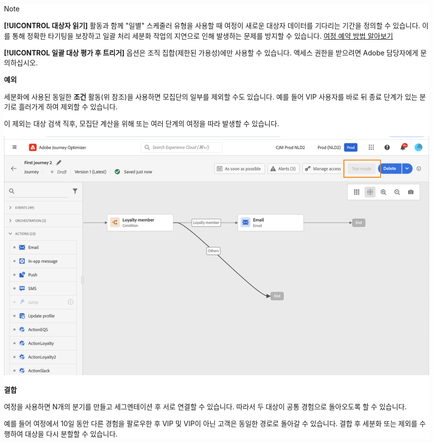 >[!NOTE]
>
>**[!UICONTROL 대상자 읽기]** 활동과 함께 &quot;일별&quot; 스케줄러 유형을 사용할 때 여정이 새로운 대상자 데이터를 기다리는 기간을 정의할 수 있습니다. 이를 통해 정확한 타기팅을 보장하고 일괄 처리 세분화 작업의 지연으로 인해 발생하는 문제를 방지할 수 있습니다. [여정 예약 방법 알아보기](#schedule)
>
>**[!UICONTROL 일괄 대상 평가 후 트리거]** 옵션은 조직 집합(제한된 가용성)에만 사용할 수 있습니다. 액세스 권한을 받으려면 Adobe 담당자에게 문의하십시오.

**예외**

세분화에 사용된 동일한 **조건** 활동(위 참조)을 사용하면 모집단의 일부를 제외할 수도 있습니다. 예를 들어 VIP 사용자를 바로 뒤 종료 단계가 있는 분기로 흘러가게 하여 제외할 수 있습니다.

이 제외는 대상 검색 직후, 모집단 계산을 위해 또는 여러 단계의 여정을 따라 발생할 수 있습니다.

![](assets/read-segment-audience2.png)

**결합**

여정을 사용하면 N개의 분기를 만들고 세그멘테이션 후 서로 연결할 수 있습니다. 따라서 두 대상이 공통 경험으로 돌아오도록 할 수 있습니다.

예를 들어 여정에서 10일 동안 다른 경험을 팔로우한 후 VIP 및 VIP이 아닌 고객은 동일한 경로로 돌아갈 수 있습니다. 결합 후 세분화 또는 제외를 수행하여 대상을 다시 분할할 수 있습니다.
